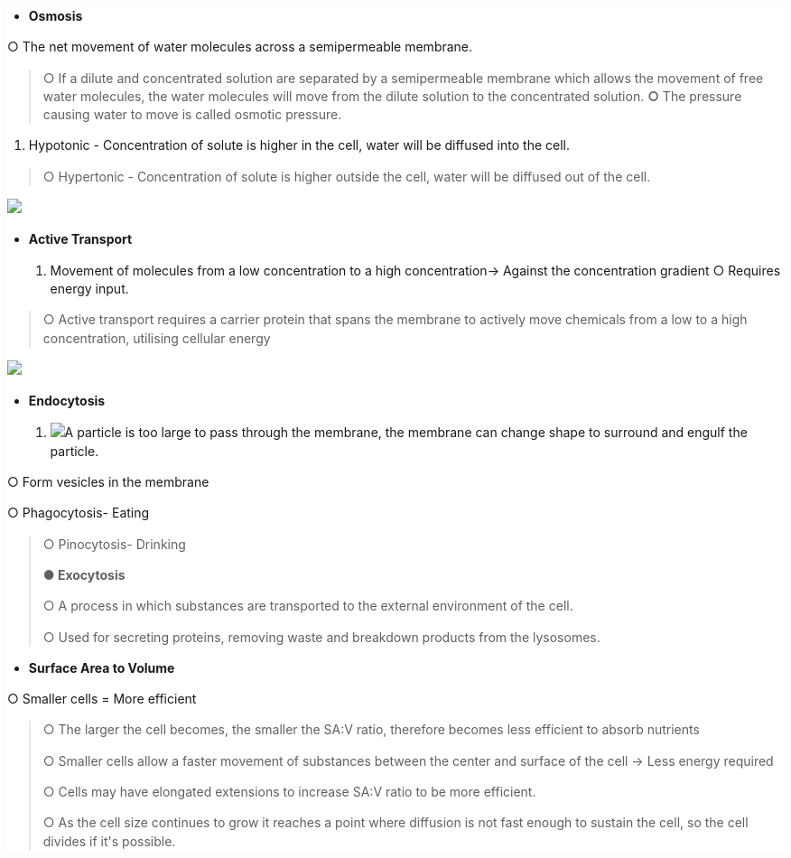 -   **Osmosis**

○ The net movement of water molecules across a semipermeable membrane.

> ○ If a dilute and concentrated solution are separated by a
> semipermeable membrane which allows the movement of free water
> molecules, the water molecules will move from the dilute solution to
> the concentrated solution. **○** The pressure causing water to move is
> called osmotic pressure.

1.  Hypotonic - Concentration of solute is higher in the cell, water
    will be diffused into the cell.

> ○ Hypertonic - Concentration of solute is higher outside the cell,
> water will be diffused out of the cell.

![](/statically-image-cdn/uploads/prelimbio1/media/image20.jpg)

-   **Active Transport**

    1.  Movement of molecules from a low concentration to a high
        concentration→ Against the concentration gradient ○ Requires
        energy input.

> ○ Active transport requires a carrier protein that spans the membrane
> to actively move chemicals from a low to a high concentration,
> utilising cellular energy

![](/statically-image-cdn/uploads/prelimbio1/media/image21.jpg)

-   **Endocytosis**

    1.  ![](/statically-image-cdn/uploads/prelimbio1/media/image22.jpg)A particle is too large to pass
        through the membrane, the membrane can change shape to surround
        and engulf the particle.

○ Form vesicles in the membrane

○ Phagocytosis- Eating

> ○ Pinocytosis- Drinking 
>
> **● Exocytosis**
>
> ○ A process in which substances are transported to the external
> environment of the cell.
>
> ○ Used for secreting proteins, removing waste and breakdown products
> from the lysosomes.

-   **Surface Area to Volume**

○ Smaller cells = More efficient

> ○ The larger the cell becomes, the smaller the SA:V ratio, therefore
> becomes less efficient to absorb nutrients
>
> ○ Smaller cells allow a faster movement of substances between the
> center and surface of the cell → Less energy required
>
> ○ Cells may have elongated extensions to increase SA:V ratio to be
> more efficient.
>
> ○ As the cell size continues to grow it reaches a point where
> diffusion is not fast enough to sustain the cell, so the cell divides
> if it's possible.
